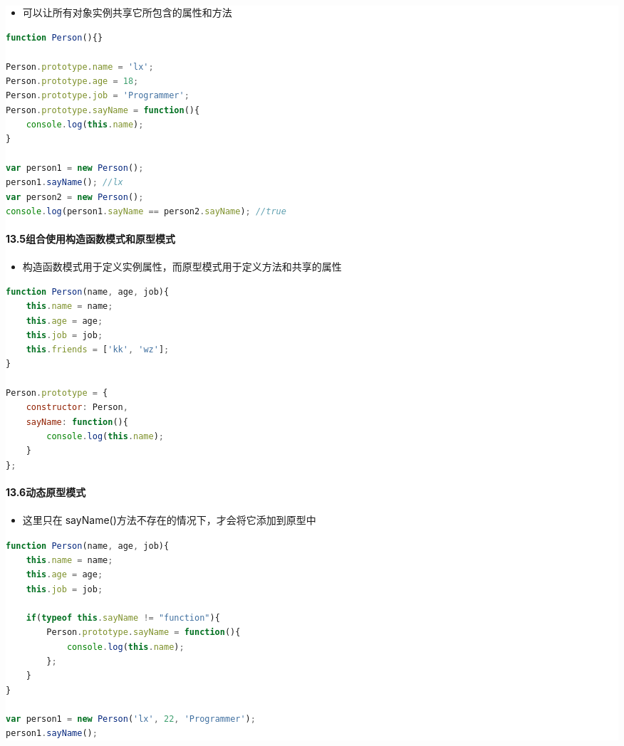 - 可以让所有对象实例共享它所包含的属性和方法

```js
function Person(){}

Person.prototype.name = 'lx';
Person.prototype.age = 18;
Person.prototype.job = 'Programmer';
Person.prototype.sayName = function(){
    console.log(this.name);
}

var person1 = new Person();
person1.sayName(); //lx
var person2 = new Person();
console.log(person1.sayName == person2.sayName); //true
```

#### 13.5组合使用构造函数模式和原型模式

- 构造函数模式用于定义实例属性，而原型模式用于定义方法和共享的属性

```js
function Person(name, age, job){
    this.name = name;
    this.age = age;
    this.job = job;
    this.friends = ['kk', 'wz'];
}

Person.prototype = {
    constructor: Person,
    sayName: function(){
        console.log(this.name);
    }
};
```

#### 13.6动态原型模式

- 这里只在 sayName()方法不存在的情况下，才会将它添加到原型中

```js
function Person(name, age, job){
    this.name = name;
    this.age = age;
    this.job = job;

    if(typeof this.sayName != "function"){
        Person.prototype.sayName = function(){
            console.log(this.name);
        };
    }
}

var person1 = new Person('lx', 22, 'Programmer');
person1.sayName();
```
